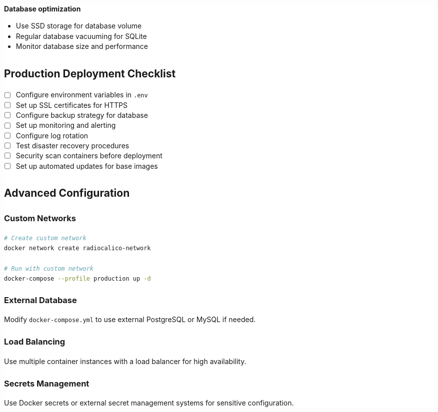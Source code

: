 **Database optimization**
- Use SSD storage for database volume
- Regular database vacuuming for SQLite
- Monitor database size and performance

## Production Deployment Checklist

- [ ] Configure environment variables in `.env`
- [ ] Set up SSL certificates for HTTPS
- [ ] Configure backup strategy for database
- [ ] Set up monitoring and alerting
- [ ] Configure log rotation
- [ ] Test disaster recovery procedures
- [ ] Security scan containers before deployment
- [ ] Set up automated updates for base images

## Advanced Configuration

### Custom Networks
```bash
# Create custom network
docker network create radiocalico-network

# Run with custom network
docker-compose --profile production up -d
```

### External Database
Modify `docker-compose.yml` to use external PostgreSQL or MySQL if needed.

### Load Balancing
Use multiple container instances with a load balancer for high availability.

### Secrets Management
Use Docker secrets or external secret management systems for sensitive configuration.